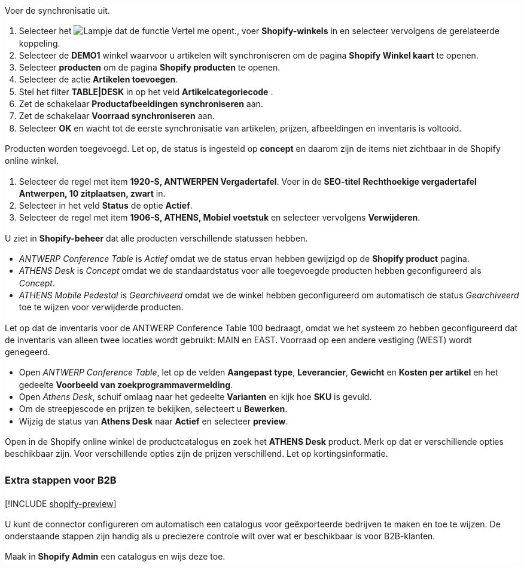 Voer de synchronisatie uit.

1. Selecteer het ![Lampje dat de functie Vertel me opent.](../media/ui-search/search_small.png "Vertel me wat u wilt doen"), voer **Shopify-winkels** in en selecteer vervolgens de gerelateerde koppeling.
2. Selecteer de **DEMO1** winkel waarvoor u artikelen wilt synchroniseren om de pagina **Shopify Winkel kaart**  te openen.
3. Selecteer  **producten** om de pagina  **Shopify producten** te openen.
4. Selecteer de actie **Artikelen toevoegen**.
5. Stel het filter **TABLE|DESK** in op het veld **Artikelcategoriecode** .
6. Zet de schakelaar **Productafbeeldingen synchroniseren** aan.
7. Zet de schakelaar **Voorraad synchroniseren** aan.
8. Selecteer **OK** en wacht tot de eerste synchronisatie van artikelen, prijzen, afbeeldingen en inventaris is voltooid.

Producten worden toegevoegd. Let op, de status is ingesteld op  **concept** en daarom zijn de items niet zichtbaar in de Shopify online winkel.

1. Selecteer de regel met item **1920-S, ANTWERPEN Vergadertafel**. Voer in de **SEO-titel** **Rechthoekige vergadertafel Antwerpen, 10 zitplaatsen, zwart** in.
2. Selecteer in het veld **Status** de optie **Actief**.
3. Selecteer de regel met item **1906-S, ATHENS, Mobiel voetstuk** en selecteer vervolgens **Verwijderen**.

U ziet in **Shopify-beheer** dat alle producten verschillende statussen hebben.

* *ANTWERP Conference Table* is *Actief* omdat we de status ervan hebben gewijzigd op de **Shopify product** pagina.
* *ATHENS Desk* is *Concept* omdat we de standaardstatus voor alle toegevoegde producten hebben geconfigureerd als *Concept*.
* *ATHENS Mobile Pedestal* is *Gearchiveerd* omdat we de winkel hebben geconfigureerd om automatisch de status *Gearchiveerd* toe te wijzen voor verwijderde producten.

Let op dat de inventaris voor de ANTWERP Conference Table 100 bedraagt, omdat we het systeem zo hebben geconfigureerd dat de inventaris van alleen twee locaties wordt gebruikt: MAIN en EAST. Voorraad op een andere vestiging (WEST) wordt genegeerd.

* Open *ANTWERP Conference Table*, let op de velden **Aangepast type**, **Leverancier**, **Gewicht** en **Kosten per artikel** en het gedeelte **Voorbeeld van zoekprogrammavermelding**.
* Open *Athens Desk*, schuif omlaag naar het gedeelte **Varianten** en kijk hoe **SKU** is gevuld.
* Om de streepjescode en prijzen te bekijken, selecteert u  **Bewerken**.
* Wijzig de status van **Athens Desk** naar **Actief** en selecteer **preview**.

Open in de Shopify online winkel de productcatalogus en zoek het **ATHENS Desk** product. Merk op dat er verschillende opties beschikbaar zijn. Voor verschillende opties zijn de prijzen verschillend. Let op kortingsinformatie.

### Extra stappen voor B2B

[!INCLUDE [shopify-preview](../includes/shopify-preview.md)]

U kunt de connector configureren om automatisch een catalogus voor geëxporteerde bedrijven te maken en toe te wijzen. De onderstaande stappen zijn handig als u preciezere controle wilt over wat er beschikbaar is voor B2B-klanten.

Maak in  **Shopify Admin** een catalogus en wijs deze toe.
